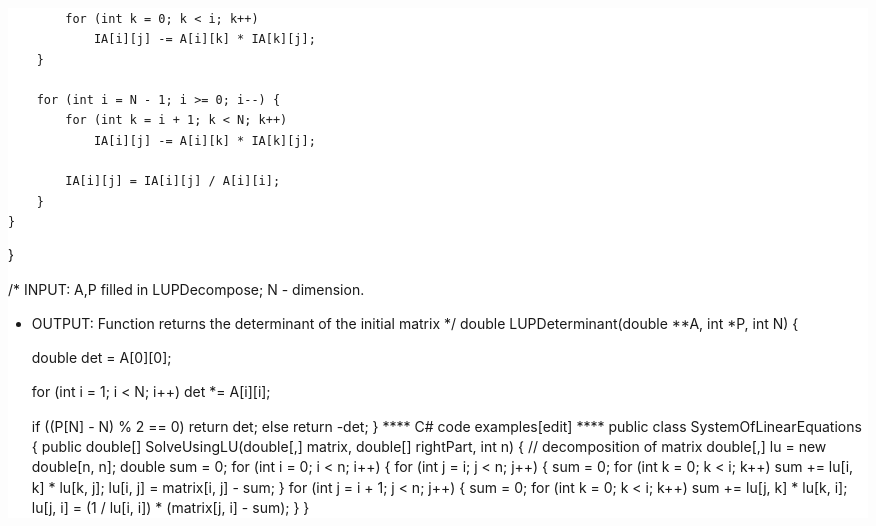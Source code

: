             for (int k = 0; k < i; k++)
                IA[i][j] -= A[i][k] * IA[k][j];
        }

        for (int i = N - 1; i >= 0; i--) {
            for (int k = i + 1; k < N; k++)
                IA[i][j] -= A[i][k] * IA[k][j];

            IA[i][j] = IA[i][j] / A[i][i];
        }
    }
}

/* INPUT: A,P filled in LUPDecompose; N - dimension.
 * OUTPUT: Function returns the determinant of the initial matrix
 */
double LUPDeterminant(double **A, int *P, int N) {

    double det = A[0][0];

    for (int i = 1; i < N; i++)
        det *= A[i][i];

    if ((P[N] - N) % 2 == 0)
        return det;
    else
        return -det;
}
**** C# code examples[edit] ****
public class SystemOfLinearEquations
    {
        public double[] SolveUsingLU(double[,] matrix, double[] rightPart, int
n)
        {
            // decomposition of matrix
            double[,] lu = new double[n, n];
            double sum = 0;
            for (int i = 0; i < n; i++)
            {
                for (int j = i; j < n; j++)
                {
                    sum = 0;
                    for (int k = 0; k < i; k++)
                        sum += lu[i, k] * lu[k, j];
                    lu[i, j] = matrix[i, j] - sum;
                }
                for (int j = i + 1; j < n; j++)
                {
                    sum = 0;
                    for (int k = 0; k < i; k++)
                        sum += lu[j, k] * lu[k, i];
                    lu[j, i] = (1 / lu[i, i]) * (matrix[j, i] - sum);
                }
            }
